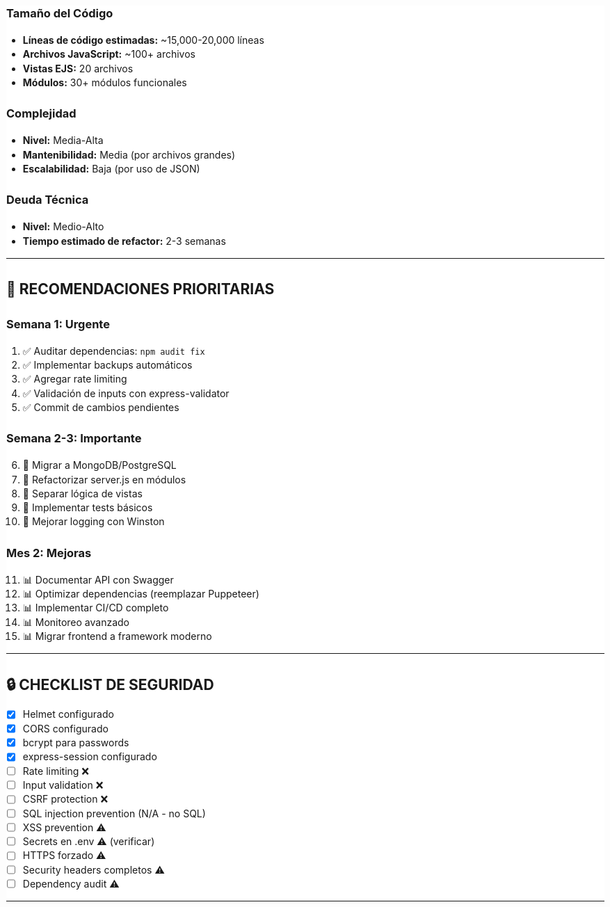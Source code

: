 ### Tamaño del Código
- **Líneas de código estimadas:** ~15,000-20,000 líneas
- **Archivos JavaScript:** ~100+ archivos
- **Vistas EJS:** 20 archivos
- **Módulos:** 30+ módulos funcionales

### Complejidad
- **Nivel:** Media-Alta
- **Mantenibilidad:** Media (por archivos grandes)
- **Escalabilidad:** Baja (por uso de JSON)

### Deuda Técnica
- **Nivel:** Medio-Alto
- **Tiempo estimado de refactor:** 2-3 semanas

---

## 🎯 RECOMENDACIONES PRIORITARIAS

### Semana 1: Urgente
1. ✅ Auditar dependencias: `npm audit fix`
2. ✅ Implementar backups automáticos
3. ✅ Agregar rate limiting
4. ✅ Validación de inputs con express-validator
5. ✅ Commit de cambios pendientes

### Semana 2-3: Importante
6. 🔄 Migrar a MongoDB/PostgreSQL
7. 🔄 Refactorizar server.js en módulos
8. 🔄 Separar lógica de vistas
9. 🔄 Implementar tests básicos
10. 🔄 Mejorar logging con Winston

### Mes 2: Mejoras
11. 📊 Documentar API con Swagger
12. 📊 Optimizar dependencias (reemplazar Puppeteer)
13. 📊 Implementar CI/CD completo
14. 📊 Monitoreo avanzado
15. 📊 Migrar frontend a framework moderno

---

## 🔒 CHECKLIST DE SEGURIDAD

- [x] Helmet configurado
- [x] CORS configurado
- [x] bcrypt para passwords
- [x] express-session configurado
- [ ] Rate limiting ❌
- [ ] Input validation ❌
- [ ] CSRF protection ❌
- [ ] SQL injection prevention (N/A - no SQL)
- [ ] XSS prevention ⚠️
- [ ] Secrets en .env ⚠️ (verificar)
- [ ] HTTPS forzado ⚠️
- [ ] Security headers completos ⚠️
- [ ] Dependency audit ⚠️

---